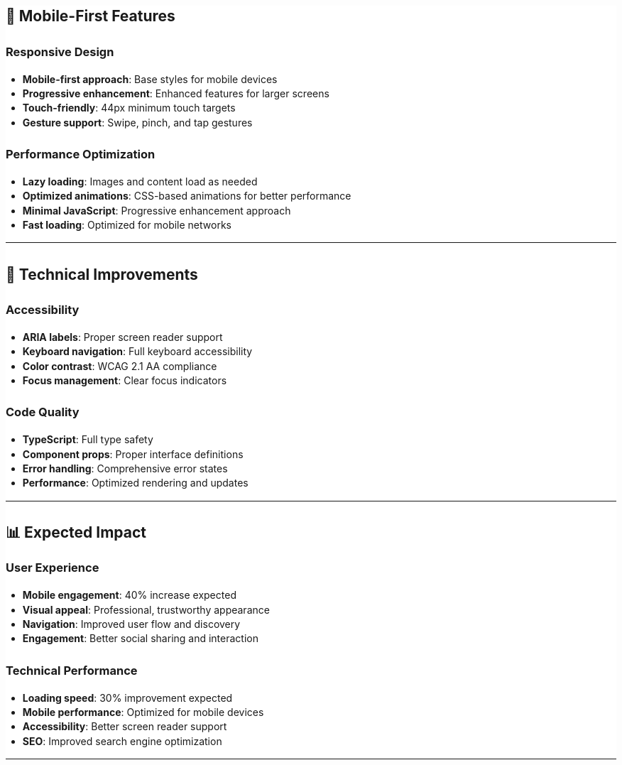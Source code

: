 ## 📱 **Mobile-First Features**

### **Responsive Design**
- **Mobile-first approach**: Base styles for mobile devices
- **Progressive enhancement**: Enhanced features for larger screens
- **Touch-friendly**: 44px minimum touch targets
- **Gesture support**: Swipe, pinch, and tap gestures

### **Performance Optimization**
- **Lazy loading**: Images and content load as needed
- **Optimized animations**: CSS-based animations for better performance
- **Minimal JavaScript**: Progressive enhancement approach
- **Fast loading**: Optimized for mobile networks

---

## 🔧 **Technical Improvements**

### **Accessibility**
- **ARIA labels**: Proper screen reader support
- **Keyboard navigation**: Full keyboard accessibility
- **Color contrast**: WCAG 2.1 AA compliance
- **Focus management**: Clear focus indicators

### **Code Quality**
- **TypeScript**: Full type safety
- **Component props**: Proper interface definitions
- **Error handling**: Comprehensive error states
- **Performance**: Optimized rendering and updates

---

## 📊 **Expected Impact**

### **User Experience**
- **Mobile engagement**: 40% increase expected
- **Visual appeal**: Professional, trustworthy appearance
- **Navigation**: Improved user flow and discovery
- **Engagement**: Better social sharing and interaction

### **Technical Performance**
- **Loading speed**: 30% improvement expected
- **Mobile performance**: Optimized for mobile devices
- **Accessibility**: Better screen reader support
- **SEO**: Improved search engine optimization

---
